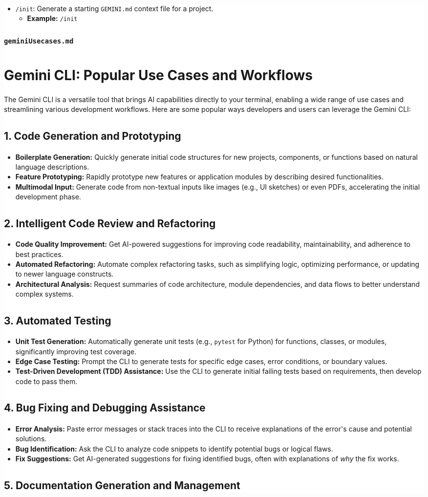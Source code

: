 *   `/init`: Generate a starting `GEMINI.md` context file for a project.
    *   **Example:** `/init`

### `geminiUsecases.md`

# Gemini CLI: Popular Use Cases and Workflows

The Gemini CLI is a versatile tool that brings AI capabilities directly to your terminal, enabling a wide range of use cases and streamlining various development workflows. Here are some popular ways developers and users can leverage the Gemini CLI:

## 1. Code Generation and Prototyping

*   **Boilerplate Generation:** Quickly generate initial code structures for new projects, components, or functions based on natural language descriptions.
*   **Feature Prototyping:** Rapidly prototype new features or application modules by describing desired functionalities.
*   **Multimodal Input:** Generate code from non-textual inputs like images (e.g., UI sketches) or even PDFs, accelerating the initial development phase.

## 2. Intelligent Code Review and Refactoring

*   **Code Quality Improvement:** Get AI-powered suggestions for improving code readability, maintainability, and adherence to best practices.
*   **Automated Refactoring:** Automate complex refactoring tasks, such as simplifying logic, optimizing performance, or updating to newer language constructs.
*   **Architectural Analysis:** Request summaries of code architecture, module dependencies, and data flows to better understand complex systems.

## 3. Automated Testing

*   **Unit Test Generation:** Automatically generate unit tests (e.g., `pytest` for Python) for functions, classes, or modules, significantly improving test coverage.
*   **Edge Case Testing:** Prompt the CLI to generate tests for specific edge cases, error conditions, or boundary values.
*   **Test-Driven Development (TDD) Assistance:** Use the CLI to generate initial failing tests based on requirements, then develop code to pass them.

## 4. Bug Fixing and Debugging Assistance

*   **Error Analysis:** Paste error messages or stack traces into the CLI to receive explanations of the error's cause and potential solutions.
*   **Bug Identification:** Ask the CLI to analyze code snippets to identify potential bugs or logical flaws.
*   **Fix Suggestions:** Get AI-generated suggestions for fixing identified bugs, often with explanations of *why* the fix works.

## 5. Documentation Generation and Management
